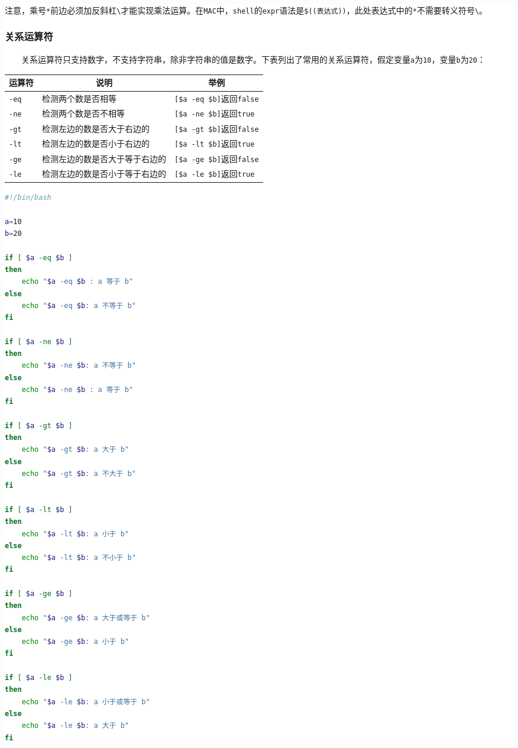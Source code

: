 
注意，乘号`*`前边必须加反斜杠`\`才能实现乘法运算。在`MAC`中，`shell`的`expr`语法是`$((表达式))`，此处表达式中的`*`不需要转义符号`\`。

### 关系运算符

&emsp;&emsp;关系运算符只支持数字，不支持字符串，除非字符串的值是数字。下表列出了常用的关系运算符，假定变量`a`为`10`，变量`b`为`20`：

运算符 | 说明                        | 举例
------|-----------------------------|-----
`-eq` | 检测两个数是否相等            | `[$a -eq $b]`返回`false`
`-ne` | 检测两个数是否不相等          | `[$a -ne $b]`返回`true`
`-gt` | 检测左边的数是否大于右边的     | `[$a -gt $b]`返回`false`
`-lt` | 检测左边的数是否小于右边的     | `[$a -lt $b]`返回`true`
`-ge` | 检测左边的数是否大于等于右边的 | `[$a -ge $b]`返回`false`
`-le` | 检测左边的数是否小于等于右边的 | `[$a -le $b]`返回`true`

``` bash
#!/bin/bash

a=10
b=20

if [ $a -eq $b ]
then
    echo "$a -eq $b : a 等于 b"
else
    echo "$a -eq $b: a 不等于 b"
fi

if [ $a -ne $b ]
then
    echo "$a -ne $b: a 不等于 b"
else
    echo "$a -ne $b : a 等于 b"
fi

if [ $a -gt $b ]
then
    echo "$a -gt $b: a 大于 b"
else
    echo "$a -gt $b: a 不大于 b"
fi

if [ $a -lt $b ]
then
    echo "$a -lt $b: a 小于 b"
else
    echo "$a -lt $b: a 不小于 b"
fi

if [ $a -ge $b ]
then
    echo "$a -ge $b: a 大于或等于 b"
else
    echo "$a -ge $b: a 小于 b"
fi

if [ $a -le $b ]
then
    echo "$a -le $b: a 小于或等于 b"
else
    echo "$a -le $b: a 大于 b"
fi
```
